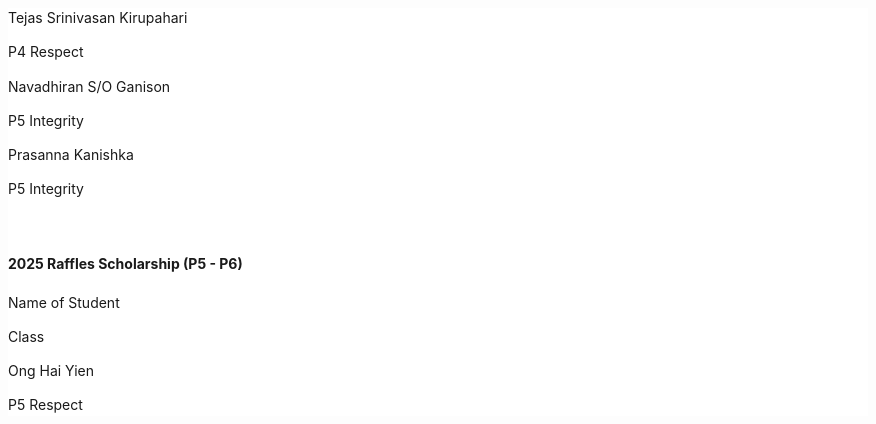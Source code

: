<tr>
<td rowspan="1" colspan="1">
<p>Tejas Srinivasan Kirupahari</p>
</td>
<td rowspan="1" colspan="1">
<p>P4 Respect</p>
</td>
</tr>
<tr>
<td rowspan="1" colspan="1">
<p>Navadhiran S/O Ganison</p>
</td>
<td rowspan="1" colspan="1">
<p>P5 Integrity</p>
</td>
</tr>
<tr>
<td rowspan="1" colspan="1">
<p>Prasanna Kanishka</p>
</td>
<td rowspan="1" colspan="1">
<p>P5 Integrity</p>
</td>
</tr>
<tr>
<td rowspan="1" colspan="2">
<div class="isomer-image-wrapper">
<img style="width: 100%" height="auto" width="100%" alt="" src="/images/IMG_9017.jpg">
</div>
</td>
</tr>
<tr>
<td rowspan="1" colspan="2">
<h4><strong>2025 Raffles Scholarship (P5 - P6)</strong></h4>
</td>
</tr>
<tr>
<th rowspan="1" colspan="1">
<p>Name of Student</p>
</th>
<th rowspan="1" colspan="1">
<p>Class</p>
</th>
</tr>
<tr>
<td rowspan="1" colspan="1">
<p>Ong Hai Yien</p>
</td>
<td rowspan="1" colspan="1">
<p>P5 Respect</p>
</td>
</tr>
<tr>
<td rowspan="1" colspan="1">
<p></p>
</td>
<td rowspan="1" colspan="1">
<p></p>
</td>
</tr>
<tr>
<td rowspan="1" colspan="2">
<div class="isomer-image-wrapper">